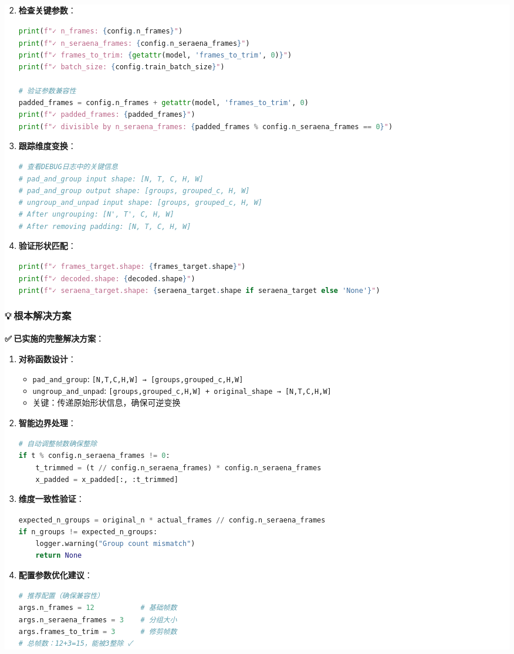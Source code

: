 2. **检查关键参数**：
   ```python
   print(f"✓ n_frames: {config.n_frames}")
   print(f"✓ n_seraena_frames: {config.n_seraena_frames}")
   print(f"✓ frames_to_trim: {getattr(model, 'frames_to_trim', 0)}")
   print(f"✓ batch_size: {config.train_batch_size}")
   
   # 验证参数兼容性
   padded_frames = config.n_frames + getattr(model, 'frames_to_trim', 0)
   print(f"✓ padded_frames: {padded_frames}")
   print(f"✓ divisible by n_seraena_frames: {padded_frames % config.n_seraena_frames == 0}")
   ```

3. **跟踪维度变换**：
   ```python
   # 查看DEBUG日志中的关键信息
   # pad_and_group input shape: [N, T, C, H, W]
   # pad_and_group output shape: [groups, grouped_c, H, W]  
   # ungroup_and_unpad input shape: [groups, grouped_c, H, W]
   # After ungrouping: [N', T', C, H, W]
   # After removing padding: [N, T, C, H, W]
   ```

4. **验证形状匹配**：
   ```python
   print(f"✓ frames_target.shape: {frames_target.shape}")
   print(f"✓ decoded.shape: {decoded.shape}")  
   print(f"✓ seraena_target.shape: {seraena_target.shape if seraena_target else 'None'}")
   ```

### 💡 **根本解决方案**

**✅ 已实施的完整解决方案**：

1. **对称函数设计**：
   - `pad_and_group`: `[N,T,C,H,W] → [groups,grouped_c,H,W]`
   - `ungroup_and_unpad`: `[groups,grouped_c,H,W] + original_shape → [N,T,C,H,W]`
   - 关键：传递原始形状信息，确保可逆变换

2. **智能边界处理**：
   ```python
   # 自动调整帧数确保整除
   if t % config.n_seraena_frames != 0:
       t_trimmed = (t // config.n_seraena_frames) * config.n_seraena_frames
       x_padded = x_padded[:, :t_trimmed]
   ```

3. **维度一致性验证**：
   ```python
   expected_n_groups = original_n * actual_frames // config.n_seraena_frames
   if n_groups != expected_n_groups:
       logger.warning("Group count mismatch")
       return None
   ```

4. **配置参数优化建议**：
   ```python
   # 推荐配置（确保兼容性）
   args.n_frames = 12           # 基础帧数
   args.n_seraena_frames = 3    # 分组大小  
   args.frames_to_trim = 3      # 修剪帧数
   # 总帧数：12+3=15，能被3整除 ✓
   ```
